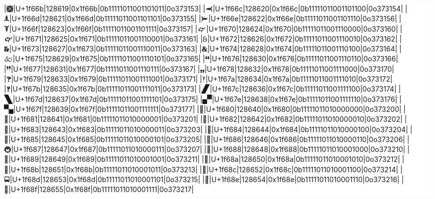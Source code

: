 |🙫|U+1f66b|128619|0x1f66b|0b11111011001101011|0o373153|
|🙬|U+1f66c|128620|0x1f66c|0b11111011001101100|0o373154|
|🙭|U+1f66d|128621|0x1f66d|0b11111011001101101|0o373155|
|🙮|U+1f66e|128622|0x1f66e|0b11111011001101110|0o373156|
|🙯|U+1f66f|128623|0x1f66f|0b11111011001101111|0o373157|
|🙰|U+1f670|128624|0x1f670|0b11111011001110000|0o373160|
|🙱|U+1f671|128625|0x1f671|0b11111011001110001|0o373161|
|🙲|U+1f672|128626|0x1f672|0b11111011001110010|0o373162|
|🙳|U+1f673|128627|0x1f673|0b11111011001110011|0o373163|
|🙴|U+1f674|128628|0x1f674|0b11111011001110100|0o373164|
|🙵|U+1f675|128629|0x1f675|0b11111011001110101|0o373165|
|🙶|U+1f676|128630|0x1f676|0b11111011001110110|0o373166|
|🙷|U+1f677|128631|0x1f677|0b11111011001110111|0o373167|
|🙸|U+1f678|128632|0x1f678|0b11111011001111000|0o373170|
|🙹|U+1f679|128633|0x1f679|0b11111011001111001|0o373171|
|🙺|U+1f67a|128634|0x1f67a|0b11111011001111010|0o373172|
|🙻|U+1f67b|128635|0x1f67b|0b11111011001111011|0o373173|
|🙼|U+1f67c|128636|0x1f67c|0b11111011001111100|0o373174|
|🙽|U+1f67d|128637|0x1f67d|0b11111011001111101|0o373175|
|🙾|U+1f67e|128638|0x1f67e|0b11111011001111110|0o373176|
|🙿|U+1f67f|128639|0x1f67f|0b11111011001111111|0o373177|
|🚀|U+1f680|128640|0x1f680|0b11111011010000000|0o373200|
|🚁|U+1f681|128641|0x1f681|0b11111011010000001|0o373201|
|🚂|U+1f682|128642|0x1f682|0b11111011010000010|0o373202|
|🚃|U+1f683|128643|0x1f683|0b11111011010000011|0o373203|
|🚄|U+1f684|128644|0x1f684|0b11111011010000100|0o373204|
|🚅|U+1f685|128645|0x1f685|0b11111011010000101|0o373205|
|🚆|U+1f686|128646|0x1f686|0b11111011010000110|0o373206|
|🚇|U+1f687|128647|0x1f687|0b11111011010000111|0o373207|
|🚈|U+1f688|128648|0x1f688|0b11111011010001000|0o373210|
|🚉|U+1f689|128649|0x1f689|0b11111011010001001|0o373211|
|🚊|U+1f68a|128650|0x1f68a|0b11111011010001010|0o373212|
|🚋|U+1f68b|128651|0x1f68b|0b11111011010001011|0o373213|
|🚌|U+1f68c|128652|0x1f68c|0b11111011010001100|0o373214|
|🚍|U+1f68d|128653|0x1f68d|0b11111011010001101|0o373215|
|🚎|U+1f68e|128654|0x1f68e|0b11111011010001110|0o373216|
|🚏|U+1f68f|128655|0x1f68f|0b11111011010001111|0o373217|